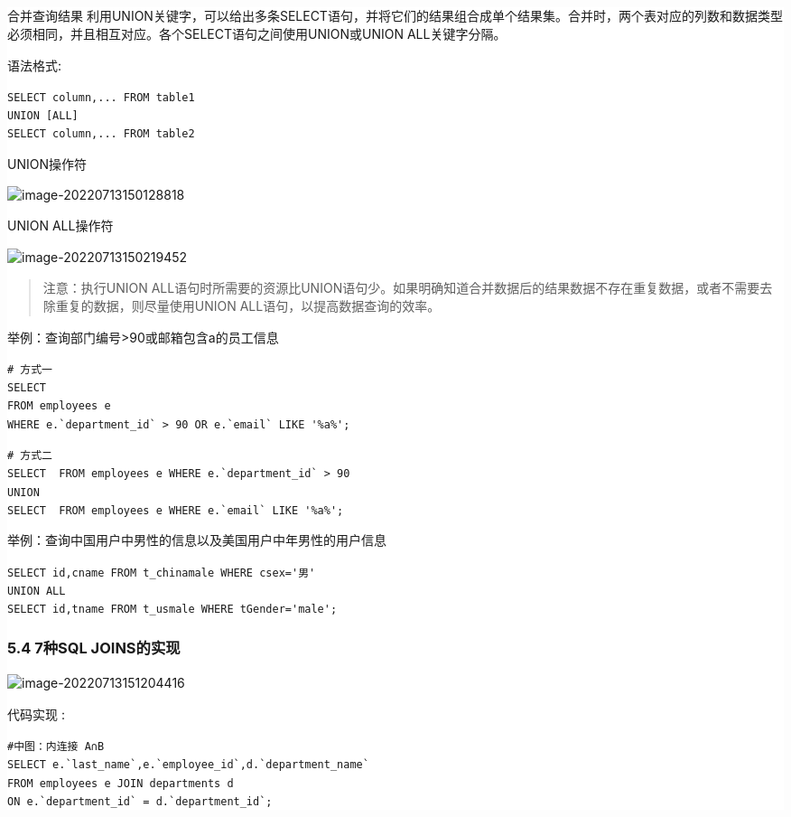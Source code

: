 合并查询结果 利用UNION关键字，可以给出多条SELECT语句，并将它们的结果组合成单个结果集。合并时，两个表对应的列数和数据类型必须相同，并且相互对应。各个SELECT语句之间使用UNION或UNION ALL关键字分隔。

语法格式:

```mysql
SELECT column,... FROM table1 
UNION [ALL] 
SELECT column,... FROM table2
```

UNION操作符

![image-20220713150128818](https://trpora-1300527744.cos.ap-chongqing.myqcloud.com/img/image-20220713150128818.png)

UNION ALL操作符

![image-20220713150219452](https://trpora-1300527744.cos.ap-chongqing.myqcloud.com/img/image-20220713150219452.png)

> 注意：执行UNION ALL语句时所需要的资源比UNION语句少。如果明确知道合并数据后的结果数据不存在重复数据，或者不需要去除重复的数据，则尽量使用UNION ALL语句，以提高数据查询的效率。

举例：查询部门编号>90或邮箱包含a的员工信息

```mysql
# 方式一
SELECT  
FROM employees e
WHERE e.`department_id` > 90 OR e.`email` LIKE '%a%';
```

````mysql
# 方式二
SELECT  FROM employees e WHERE e.`department_id` > 90
UNION
SELECT  FROM employees e WHERE e.`email` LIKE '%a%';
````

举例：查询中国用户中男性的信息以及美国用户中年男性的用户信息

```mysql
SELECT id,cname FROM t_chinamale WHERE csex='男' 
UNION ALL 
SELECT id,tname FROM t_usmale WHERE tGender='male';
```

### 5.4 7种SQL JOINS的实现

![image-20220713151204416](https://trpora-1300527744.cos.ap-chongqing.myqcloud.com/img/image-20220713151204416.png)

代码实现 :

```mysql
#中图：内连接 A∩B
SELECT e.`last_name`,e.`employee_id`,d.`department_name`
FROM employees e JOIN departments d
ON e.`department_id` = d.`department_id`;
```
